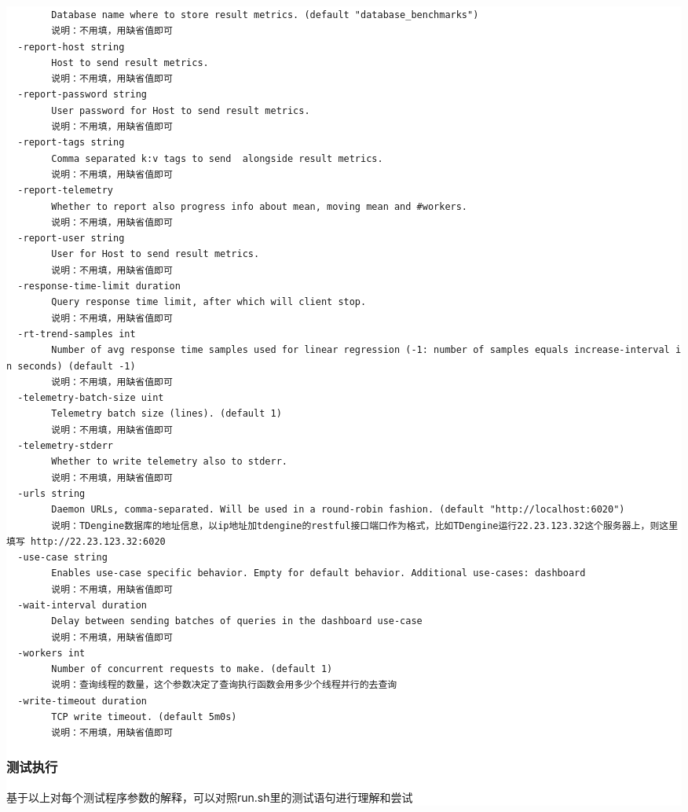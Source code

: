 ```
        Database name where to store result metrics. (default "database_benchmarks")
        说明：不用填，用缺省值即可
  -report-host string
        Host to send result metrics.
        说明：不用填，用缺省值即可
  -report-password string
        User password for Host to send result metrics.
        说明：不用填，用缺省值即可
  -report-tags string
        Comma separated k:v tags to send  alongside result metrics.
        说明：不用填，用缺省值即可
  -report-telemetry
        Whether to report also progress info about mean, moving mean and #workers.
        说明：不用填，用缺省值即可
  -report-user string
        User for Host to send result metrics.
        说明：不用填，用缺省值即可
  -response-time-limit duration
        Query response time limit, after which will client stop.
        说明：不用填，用缺省值即可
  -rt-trend-samples int
        Number of avg response time samples used for linear regression (-1: number of samples equals increase-interval in seconds) (default -1)
        说明：不用填，用缺省值即可
  -telemetry-batch-size uint
        Telemetry batch size (lines). (default 1)
        说明：不用填，用缺省值即可
  -telemetry-stderr
        Whether to write telemetry also to stderr.
        说明：不用填，用缺省值即可
  -urls string
        Daemon URLs, comma-separated. Will be used in a round-robin fashion. (default "http://localhost:6020")
        说明：TDengine数据库的地址信息，以ip地址加tdengine的restful接口端口作为格式，比如TDengine运行22.23.123.32这个服务器上，则这里填写 http://22.23.123.32:6020
  -use-case string
        Enables use-case specific behavior. Empty for default behavior. Additional use-cases: dashboard
        说明：不用填，用缺省值即可
  -wait-interval duration
        Delay between sending batches of queries in the dashboard use-case
        说明：不用填，用缺省值即可
  -workers int
        Number of concurrent requests to make. (default 1)
        说明：查询线程的数量，这个参数决定了查询执行函数会用多少个线程并行的去查询
  -write-timeout duration
        TCP write timeout. (default 5m0s)
        说明：不用填，用缺省值即可
```
### 测试执行
基于以上对每个测试程序参数的解释，可以对照run.sh里的测试语句进行理解和尝试